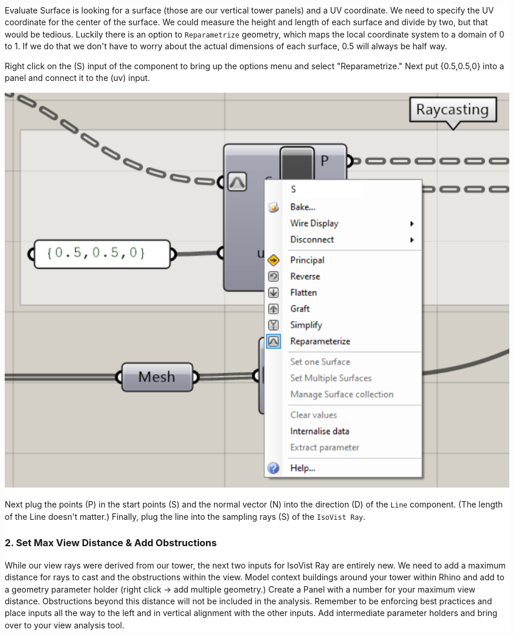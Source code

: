 Evaluate Surface is looking for a surface (those are our vertical tower panels) and a UV coordinate. We need to specify the UV coordinate for the center of the surface. We could measure the height and length of each surface and divide by two, but that would be tedious. Luckily there is an option to `Reparametrize` geometry, which maps the local coordinate system to a domain of 0 to 1. If we do that we don't have to worry about the actual dimensions of each surface, 0.5 will always be half way.

Right click on the (S) input of the component to bring up the options menu and select "Reparametrize." Next put {0.5,0.5,0} into a panel and connect it to the (uv) input.

![description](images/4-5-3_Reparameterize.PNG)

Next plug the points (P) in the start points (S) and the normal vector (N) into the direction (D) of the `Line` component. (The length of the Line doesn't matter.) Finally, plug the line into the sampling rays (S) of the `IsoVist Ray`.

### 2. Set Max View Distance & Add Obstructions

While our view rays were derived from our tower, the next two inputs for IsoVist Ray are entirely new. We need to add a maximum distance for rays to cast and the obstructions within the view. Model context buildings around your tower within Rhino and add to a geometry parameter holder (right click -> add multiple geometry.) Create a Panel with a number for your maximum view distance. Obstructions beyond this distance will not be included in the analysis. Remember to be enforcing best practices and place inputs all the way to the left and in vertical alignment with the other inputs. Add intermediate parameter holders and bring over to your view analysis tool.
